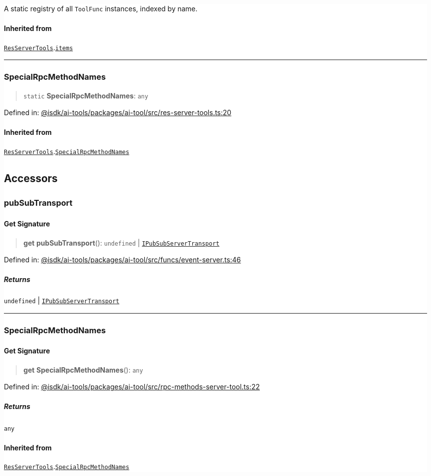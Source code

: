 A static registry of all `ToolFunc` instances, indexed by name.

#### Inherited from

[`ResServerTools`](ResServerTools.md).[`items`](ResServerTools.md#items)

***

### SpecialRpcMethodNames

> `static` **SpecialRpcMethodNames**: `any`

Defined in: [@isdk/ai-tools/packages/ai-tool/src/res-server-tools.ts:20](https://github.com/isdk/ai-tool.js/blob/e883e341c67e937e7d3a3e95e8bc56844896f5a3/src/res-server-tools.ts#L20)

#### Inherited from

[`ResServerTools`](ResServerTools.md).[`SpecialRpcMethodNames`](ResServerTools.md#specialrpcmethodnames)

## Accessors

### pubSubTransport

#### Get Signature

> **get** **pubSubTransport**(): `undefined` \| [`IPubSubServerTransport`](../interfaces/IPubSubServerTransport.md)

Defined in: [@isdk/ai-tools/packages/ai-tool/src/funcs/event-server.ts:46](https://github.com/isdk/ai-tool.js/blob/e883e341c67e937e7d3a3e95e8bc56844896f5a3/src/funcs/event-server.ts#L46)

##### Returns

`undefined` \| [`IPubSubServerTransport`](../interfaces/IPubSubServerTransport.md)

***

### SpecialRpcMethodNames

#### Get Signature

> **get** **SpecialRpcMethodNames**(): `any`

Defined in: [@isdk/ai-tools/packages/ai-tool/src/rpc-methods-server-tool.ts:22](https://github.com/isdk/ai-tool.js/blob/e883e341c67e937e7d3a3e95e8bc56844896f5a3/src/rpc-methods-server-tool.ts#L22)

##### Returns

`any`

#### Inherited from

[`ResServerTools`](ResServerTools.md).[`SpecialRpcMethodNames`](ResServerTools.md#specialrpcmethodnames-1)
